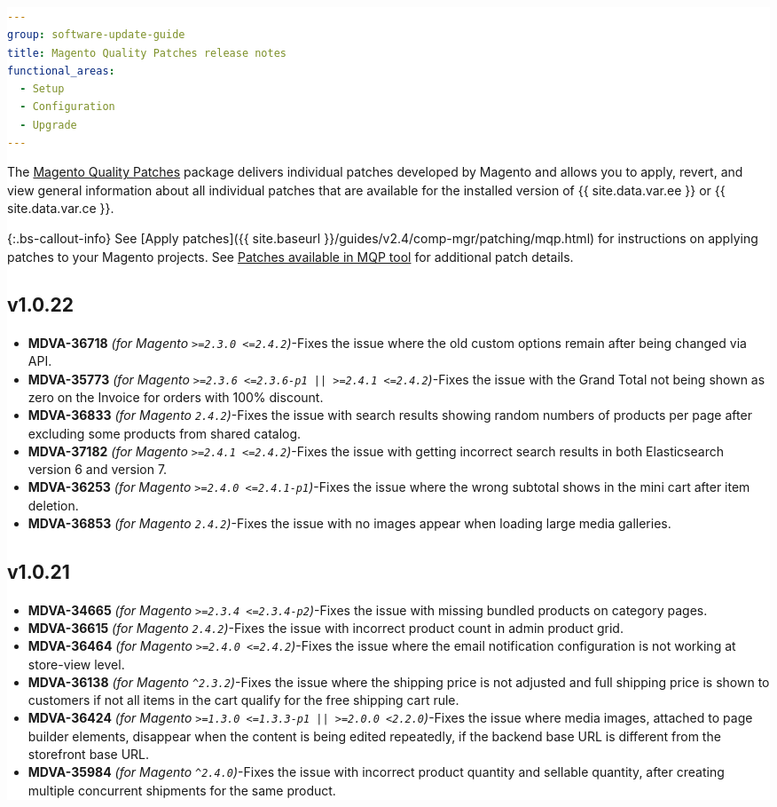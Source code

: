 ```yaml
---
group: software-update-guide
title: Magento Quality Patches release notes
functional_areas:
  - Setup
  - Configuration
  - Upgrade
---
```


The [Magento Quality Patches](https://github.com/magento/quality-patches) package delivers individual patches developed by Magento and allows you to apply, revert, and view general information about all individual patches that are available for the installed version of {{ site.data.var.ee }} or {{ site.data.var.ce }}.



{:.bs-callout-info}
See [Apply patches]({{ site.baseurl }}/guides/v2.4/comp-mgr/patching/mqp.html) for instructions on applying patches to your Magento projects.
See [Patches available in MQP tool](https://support.magento.com/hc/en-us/sections/360010506631-Patches-available-in-MQP-tool-) for additional patch details.

## v1.0.22

-  **MDVA-36718** _(for Magento `>=2.3.0 <=2.4.2`)_-Fixes the issue where the old custom options remain after being changed via API.
-  **MDVA-35773** _(for Magento `>=2.3.6 <=2.3.6-p1 || >=2.4.1 <=2.4.2`)_-Fixes the issue with the Grand Total not being shown as zero on the Invoice for orders with 100% discount.
-  **MDVA-36833** _(for Magento `2.4.2`)_-Fixes the issue with search results showing random numbers of products per page after excluding some products from shared catalog.
-  **MDVA-37182** _(for Magento `>=2.4.1 <=2.4.2`)_-Fixes the issue with getting incorrect search results in both Elasticsearch version 6 and version 7.
-  **MDVA-36253** _(for Magento `>=2.4.0 <=2.4.1-p1`)_-Fixes the issue where the wrong subtotal shows in the mini cart after item deletion.
-  **MDVA-36853** _(for Magento `2.4.2`)_-Fixes the issue with no images appear when loading large media galleries.

## v1.0.21

-  **MDVA-34665** _(for Magento `>=2.3.4 <=2.3.4-p2`)_-Fixes the issue with missing bundled products on category pages.
-  **MDVA-36615** _(for Magento `2.4.2`)_-Fixes the issue with incorrect product count in admin product grid.
-  **MDVA-36464** _(for Magento `>=2.4.0 <=2.4.2`)_-Fixes the issue where the email notification configuration is not working at store-view level.
-  **MDVA-36138** _(for Magento `^2.3.2`)_-Fixes the issue where the shipping price is not adjusted and full shipping price is shown to customers if not all items in the cart qualify for the free shipping cart rule.
-  **MDVA-36424** _(for Magento `>=1.3.0 <=1.3.3-p1 || >=2.0.0 <2.2.0`)_-Fixes the issue where media images, attached to page builder elements, disappear when the content is being edited repeatedly, if the backend base URL is different from the storefront base URL.
-  **MDVA-35984** _(for Magento `^2.4.0`)_-Fixes the issue with incorrect product quantity and sellable quantity, after creating multiple concurrent shipments for the same product.
